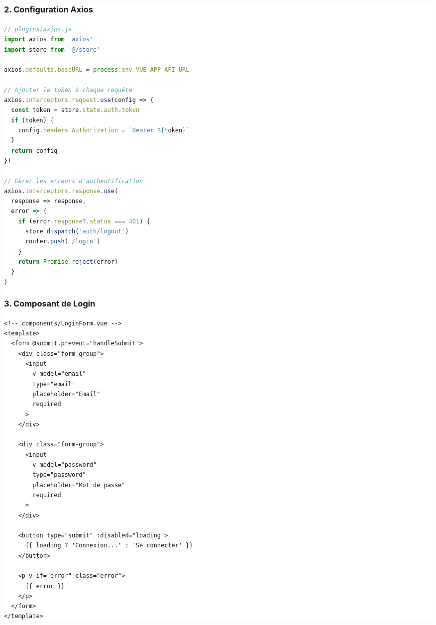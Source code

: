 ### 2. Configuration Axios

```javascript
// plugins/axios.js
import axios from 'axios'
import store from '@/store'

axios.defaults.baseURL = process.env.VUE_APP_API_URL

// Ajouter le token à chaque requête
axios.interceptors.request.use(config => {
  const token = store.state.auth.token
  if (token) {
    config.headers.Authorization = `Bearer ${token}`
  }
  return config
})

// Gérer les erreurs d'authentification
axios.interceptors.response.use(
  response => response,
  error => {
    if (error.response?.status === 401) {
      store.dispatch('auth/logout')
      router.push('/login')
    }
    return Promise.reject(error)
  }
)
```

### 3. Composant de Login

```vue
<!-- components/LoginForm.vue -->
<template>
  <form @submit.prevent="handleSubmit">
    <div class="form-group">
      <input
        v-model="email"
        type="email"
        placeholder="Email"
        required
      >
    </div>
    
    <div class="form-group">
      <input
        v-model="password"
        type="password"
        placeholder="Mot de passe"
        required
      >
    </div>
    
    <button type="submit" :disabled="loading">
      {{ loading ? 'Connexion...' : 'Se connecter' }}
    </button>
    
    <p v-if="error" class="error">
      {{ error }}
    </p>
  </form>
</template>
```